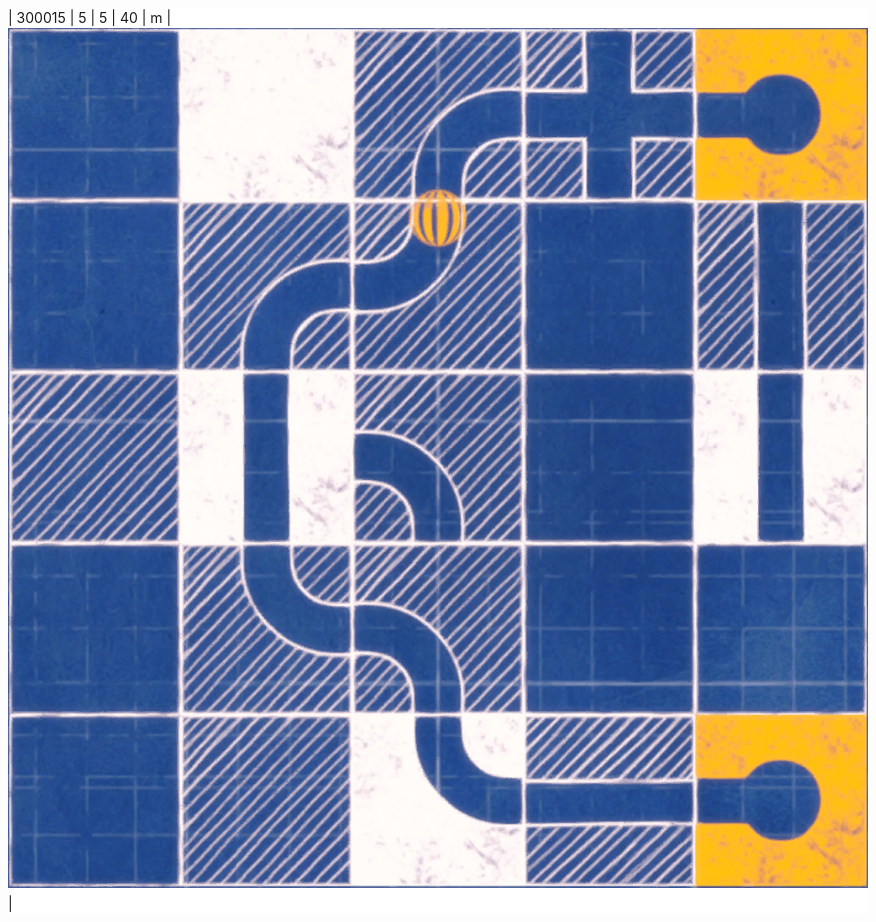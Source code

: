 | 300015 | 5     | 5      | 40         | m          | <img class="table-img" src="/assets/downloads/mythbusters/rolling-ball-solutions/15-A.png"> |